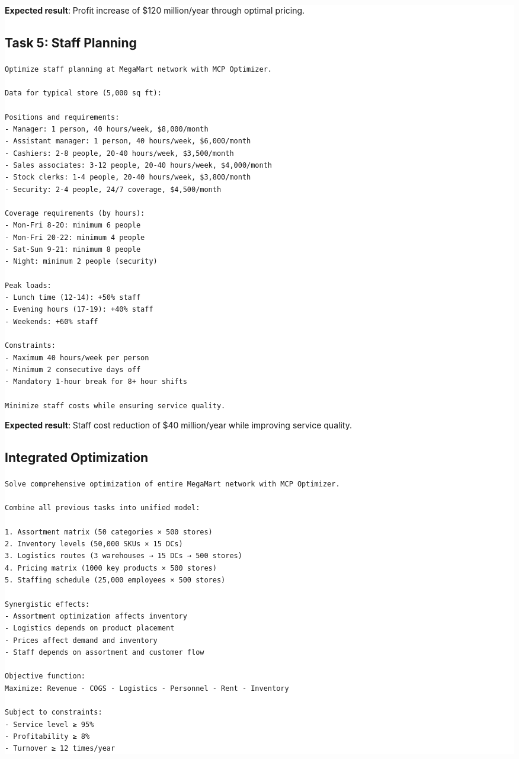 **Expected result**: Profit increase of $120 million/year through optimal pricing.

## Task 5: Staff Planning

```
Optimize staff planning at MegaMart network with MCP Optimizer.

Data for typical store (5,000 sq ft):

Positions and requirements:
- Manager: 1 person, 40 hours/week, $8,000/month
- Assistant manager: 1 person, 40 hours/week, $6,000/month
- Cashiers: 2-8 people, 20-40 hours/week, $3,500/month
- Sales associates: 3-12 people, 20-40 hours/week, $4,000/month
- Stock clerks: 1-4 people, 20-40 hours/week, $3,800/month
- Security: 2-4 people, 24/7 coverage, $4,500/month

Coverage requirements (by hours):
- Mon-Fri 8-20: minimum 6 people
- Mon-Fri 20-22: minimum 4 people
- Sat-Sun 9-21: minimum 8 people
- Night: minimum 2 people (security)

Peak loads:
- Lunch time (12-14): +50% staff
- Evening hours (17-19): +40% staff
- Weekends: +60% staff

Constraints:
- Maximum 40 hours/week per person
- Minimum 2 consecutive days off
- Mandatory 1-hour break for 8+ hour shifts

Minimize staff costs while ensuring service quality.
```

**Expected result**: Staff cost reduction of $40 million/year while improving service quality.

## Integrated Optimization

```
Solve comprehensive optimization of entire MegaMart network with MCP Optimizer.

Combine all previous tasks into unified model:

1. Assortment matrix (50 categories × 500 stores)
2. Inventory levels (50,000 SKUs × 15 DCs)
3. Logistics routes (3 warehouses → 15 DCs → 500 stores)
4. Pricing matrix (1000 key products × 500 stores)
5. Staffing schedule (25,000 employees × 500 stores)

Synergistic effects:
- Assortment optimization affects inventory
- Logistics depends on product placement
- Prices affect demand and inventory
- Staff depends on assortment and customer flow

Objective function:
Maximize: Revenue - COGS - Logistics - Personnel - Rent - Inventory

Subject to constraints:
- Service level ≥ 95%
- Profitability ≥ 8%
- Turnover ≥ 12 times/year
```